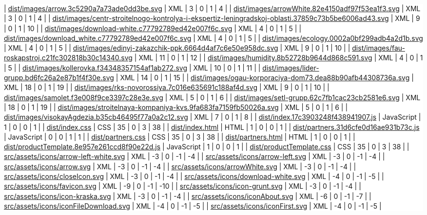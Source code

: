 | [dist/images/arrow.3c5290a7a73ade0dd3be.svg](/dist/images/arrow.3c5290a7a73ade0dd3be.svg) | XML | 3 | 0 | 1 | 4 |
| [dist/images/arrowWhite.82e4150adf97f53ea1f3.svg](/dist/images/arrowWhite.82e4150adf97f53ea1f3.svg) | XML | 3 | 0 | 1 | 4 |
| [dist/images/centr-stroitelnogo-kontrolya-i-ekspertiz-leningradskoj-oblasti.37859c73b5be6006ad43.svg](/dist/images/centr-stroitelnogo-kontrolya-i-ekspertiz-leningradskoj-oblasti.37859c73b5be6006ad43.svg) | XML | 9 | 0 | 1 | 10 |
| [dist/images/download-white.c77792789ed42e007f6c.svg](/dist/images/download-white.c77792789ed42e007f6c.svg) | XML | 4 | 0 | 1 | 5 |
| [dist/images/download\_white.c77792789ed42e007f6c.svg](/dist/images/download_white.c77792789ed42e007f6c.svg) | XML | 4 | 0 | 1 | 5 |
| [dist/images/ecology.0002a0bf299adb4a2d1b.svg](/dist/images/ecology.0002a0bf299adb4a2d1b.svg) | XML | 4 | 0 | 1 | 5 |
| [dist/images/edinyj-zakazchik-ppk.6664d4af7c6e50e958dc.svg](/dist/images/edinyj-zakazchik-ppk.6664d4af7c6e50e958dc.svg) | XML | 9 | 0 | 1 | 10 |
| [dist/images/fau-roskapstroj.c21fc302818b30c14340.svg](/dist/images/fau-roskapstroj.c21fc302818b30c14340.svg) | XML | 11 | 0 | 1 | 12 |
| [dist/images/humidity.8b52728b9644d868c591.svg](/dist/images/humidity.8b52728b9644d868c591.svg) | XML | 4 | 0 | 1 | 5 |
| [dist/images/kollerovka.f34348357154af1ab272.svg](/dist/images/kollerovka.f34348357154af1ab272.svg) | XML | 10 | 0 | 1 | 11 |
| [dist/images/lider-grupp.bd6fc26a2e87b1f4f30e.svg](/dist/images/lider-grupp.bd6fc26a2e87b1f4f30e.svg) | XML | 14 | 0 | 1 | 15 |
| [dist/images/ogau-korporaciya-dom73.dea88b90afb44308736a.svg](/dist/images/ogau-korporaciya-dom73.dea88b90afb44308736a.svg) | XML | 18 | 0 | 1 | 19 |
| [dist/images/rks-novorossiya.7c016e635691c188af4d.svg](/dist/images/rks-novorossiya.7c016e635691c188af4d.svg) | XML | 9 | 0 | 1 | 10 |
| [dist/images/samolet.f3e008f9ce3397c28e3e.svg](/dist/images/samolet.f3e008f9ce3397c28e3e.svg) | XML | 5 | 0 | 1 | 6 |
| [dist/images/setl-grupp.62c7fb1cac23cb2581e6.svg](/dist/images/setl-grupp.62c7fb1cac23cb2581e6.svg) | XML | 18 | 0 | 1 | 19 |
| [dist/images/stroitelnaya-kompaniya-kvs.9fa683fa7159fb50026a.svg](/dist/images/stroitelnaya-kompaniya-kvs.9fa683fa7159fb50026a.svg) | XML | 5 | 0 | 1 | 6 |
| [dist/images/visokayAgdezia.b35cb46495f77a0a2c12.svg](/dist/images/visokayAgdezia.b35cb46495f77a0a2c12.svg) | XML | 7 | 0 | 1 | 8 |
| [dist/index.17c3903248f438941907.js](/dist/index.17c3903248f438941907.js) | JavaScript | 1 | 0 | 0 | 1 |
| [dist/index.css](/dist/index.css) | CSS | 35 | 0 | 3 | 38 |
| [dist/index.html](/dist/index.html) | HTML | 1 | 0 | 0 | 1 |
| [dist/partners.31d6cfe0d16ae931b73c.js](/dist/partners.31d6cfe0d16ae931b73c.js) | JavaScript | 0 | 0 | 1 | 1 |
| [dist/partners.css](/dist/partners.css) | CSS | 35 | 0 | 3 | 38 |
| [dist/partners.html](/dist/partners.html) | HTML | 1 | 0 | 0 | 1 |
| [dist/productTemplate.8e957e261ccd8f90e22d.js](/dist/productTemplate.8e957e261ccd8f90e22d.js) | JavaScript | 1 | 0 | 0 | 1 |
| [dist/productTemplate.css](/dist/productTemplate.css) | CSS | 35 | 0 | 3 | 38 |
| [src/assets/icons/arrow-left-white.svg](/src/assets/icons/arrow-left-white.svg) | XML | -3 | 0 | -1 | -4 |
| [src/assets/icons/arrow-left.svg](/src/assets/icons/arrow-left.svg) | XML | -3 | 0 | -1 | -4 |
| [src/assets/icons/arrow.svg](/src/assets/icons/arrow.svg) | XML | -3 | 0 | -1 | -4 |
| [src/assets/icons/arrowWhite.svg](/src/assets/icons/arrowWhite.svg) | XML | -3 | 0 | -1 | -4 |
| [src/assets/icons/closeIcon.svg](/src/assets/icons/closeIcon.svg) | XML | -3 | 0 | -1 | -4 |
| [src/assets/icons/download-white.svg](/src/assets/icons/download-white.svg) | XML | -4 | 0 | -1 | -5 |
| [src/assets/icons/favicon.svg](/src/assets/icons/favicon.svg) | XML | -9 | 0 | -1 | -10 |
| [src/assets/icons/icon-grunt.svg](/src/assets/icons/icon-grunt.svg) | XML | -3 | 0 | -1 | -4 |
| [src/assets/icons/icon-kraska.svg](/src/assets/icons/icon-kraska.svg) | XML | -3 | 0 | -1 | -4 |
| [src/assets/icons/iconAbout.svg](/src/assets/icons/iconAbout.svg) | XML | -6 | 0 | -1 | -7 |
| [src/assets/icons/iconFileDownload.svg](/src/assets/icons/iconFileDownload.svg) | XML | -4 | 0 | -1 | -5 |
| [src/assets/icons/iconFirst.svg](/src/assets/icons/iconFirst.svg) | XML | -4 | 0 | -1 | -5 |